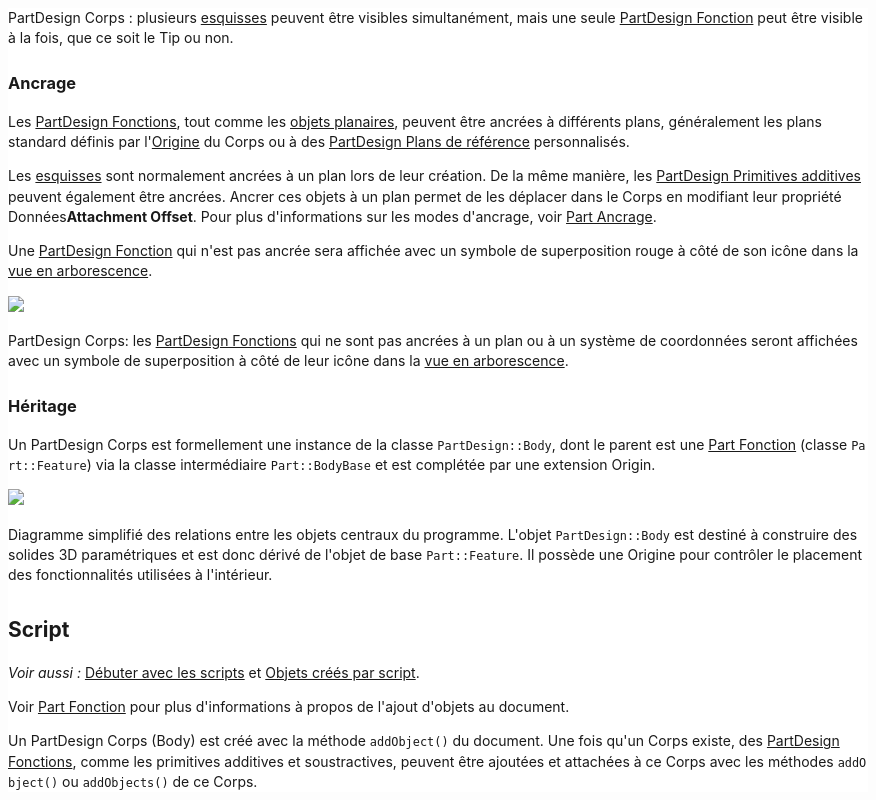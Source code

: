 PartDesign Corps : plusieurs [esquisses](/Sketch/fr "Sketch/fr") peuvent être visibles simultanément, mais une seule [PartDesign Fonction](/PartDesign_Feature/fr "PartDesign Feature/fr") peut être visible à la fois, que ce soit le Tip ou non.

### Ancrage

Les [PartDesign Fonctions](/PartDesign_Feature "PartDesign Feature"), tout comme les [objets planaires](/Part_Part2DObject/fr "Part Part2DObject/fr"), peuvent être ancrées à différents plans, généralement les plans standard définis par l'[Origine](#Origine) du Corps ou à des [PartDesign Plans de référence](/PartDesign_Plane/fr "PartDesign Plane/fr") personnalisés.

Les [esquisses](/Sketch/fr "Sketch/fr") sont normalement ancrées à un plan lors de leur création. De la même manière, les [PartDesign Primitives additives](/PartDesign_CompPrimitiveAdditive/fr "PartDesign CompPrimitiveAdditive/fr") peuvent également être ancrées. Ancrer ces objets à un plan permet de les déplacer dans le Corps en modifiant leur propriété Données**Attachment Offset**. Pour plus d'informations sur les modes d'ancrage, voir [Part Ancrage](/Part_EditAttachment/fr "Part EditAttachment/fr").

Une [PartDesign Fonction](/PartDesign_Feature/fr "PartDesign Feature/fr") qui n'est pas ancrée sera affichée avec un symbole de superposition rouge à côté de son icône dans la [vue en arborescence](/Tree_view/fr "Tree view/fr").

![](/images/PartDesign_Body_Feature_attachment.png)

PartDesign Corps: les [PartDesign Fonctions](/PartDesign_Feature/fr "PartDesign Feature/fr") qui ne sont pas ancrées à un plan ou à un système de coordonnées seront affichées avec un symbole de superposition à côté de leur icône dans la [vue en arborescence](/Tree_view/fr "Tree view/fr").

### Héritage

Un PartDesign Corps est formellement une instance de la classe `PartDesign::Body`, dont le parent est une [Part Fonction](/Part_Feature/fr "Part Feature/fr") (classe `Part::Feature`) via la classe intermédiaire `Part::BodyBase` et est complétée par une extension Origin.

![](/images/FreeCAD_core_objects.svg)

Diagramme simplifié des relations entre les objets centraux du programme. L'objet `PartDesign::Body` est destiné à construire des solides 3D paramétriques et est donc dérivé de l'objet de base `Part::Feature`. Il possède une Origine pour contrôler le placement des fonctionnalités utilisées à l'intérieur.

## Script

*Voir aussi :* [Débuter avec les scripts](/FreeCAD_Scripting_Basics/fr "FreeCAD Scripting Basics/fr") et [Objets créés par script](/Scripted_objects/fr "Scripted objects/fr").

Voir [Part Fonction](/Part_Feature/fr "Part Feature/fr") pour plus d'informations à propos de l'ajout d'objets au document.

Un PartDesign Corps (Body) est créé avec la méthode `addObject()` du document. Une fois qu'un Corps existe, des [PartDesign Fonctions](/PartDesign_Feature/fr "PartDesign Feature/fr"), comme les primitives additives et soustractives, peuvent être ajoutées et attachées à ce Corps avec les méthodes `addObject()` ou `addObjects()` de ce Corps.
